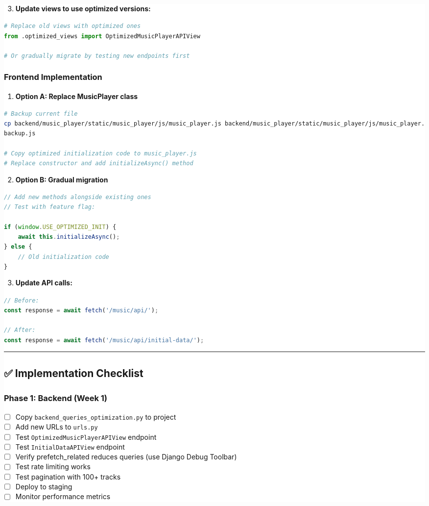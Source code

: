 ```python
```

3. **Update views to use optimized versions:**
```python
# Replace old views with optimized ones
from .optimized_views import OptimizedMusicPlayerAPIView

# Or gradually migrate by testing new endpoints first
```

### Frontend Implementation

1. **Option A: Replace MusicPlayer class**
```bash
# Backup current file
cp backend/music_player/static/music_player/js/music_player.js backend/music_player/static/music_player/js/music_player.backup.js

# Copy optimized initialization code to music_player.js
# Replace constructor and add initializeAsync() method
```

2. **Option B: Gradual migration**
```javascript
// Add new methods alongside existing ones
// Test with feature flag:

if (window.USE_OPTIMIZED_INIT) {
    await this.initializeAsync();
} else {
    // Old initialization code
}
```

3. **Update API calls:**
```javascript
// Before:
const response = await fetch('/music/api/');

// After:
const response = await fetch('/music/api/initial-data/');
```

---

## ✅ Implementation Checklist

### Phase 1: Backend (Week 1)
- [ ] Copy `backend_queries_optimization.py` to project
- [ ] Add new URLs to `urls.py`
- [ ] Test `OptimizedMusicPlayerAPIView` endpoint
- [ ] Test `InitialDataAPIView` endpoint
- [ ] Verify prefetch_related reduces queries (use Django Debug Toolbar)
- [ ] Test rate limiting works
- [ ] Test pagination with 100+ tracks
- [ ] Deploy to staging
- [ ] Monitor performance metrics
